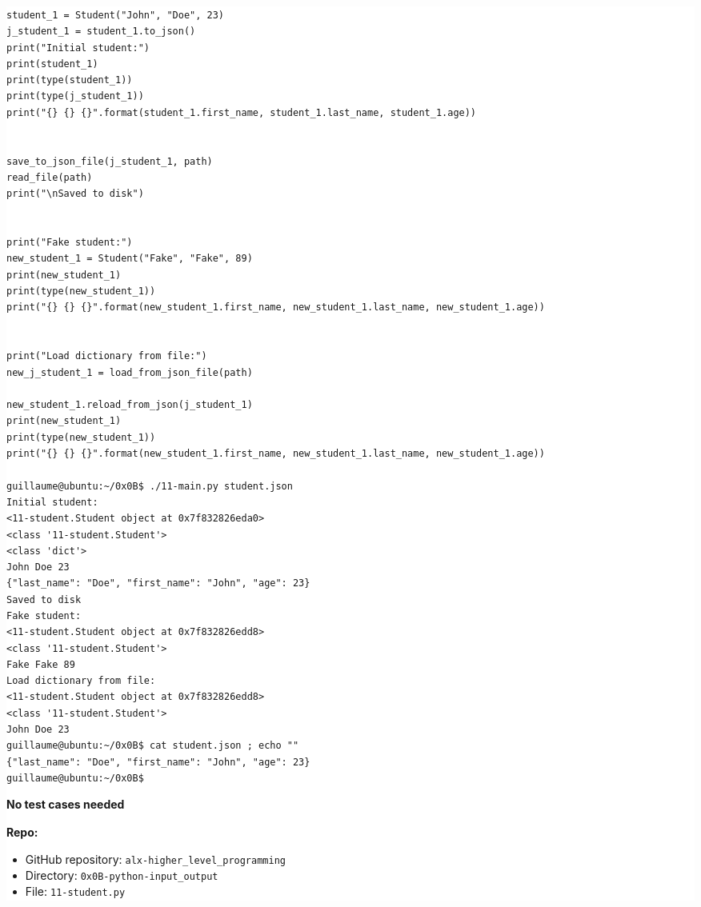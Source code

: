     student_1 = Student("John", "Doe", 23)
    j_student_1 = student_1.to_json()
    print("Initial student:")
    print(student_1)
    print(type(student_1))
    print(type(j_student_1))
    print("{} {} {}".format(student_1.first_name, student_1.last_name, student_1.age))
    
    
    save_to_json_file(j_student_1, path)
    read_file(path)
    print("\nSaved to disk")
    
    
    print("Fake student:")
    new_student_1 = Student("Fake", "Fake", 89)
    print(new_student_1)
    print(type(new_student_1))
    print("{} {} {}".format(new_student_1.first_name, new_student_1.last_name, new_student_1.age))
    
    
    print("Load dictionary from file:")
    new_j_student_1 = load_from_json_file(path)
    
    new_student_1.reload_from_json(j_student_1)
    print(new_student_1)
    print(type(new_student_1))
    print("{} {} {}".format(new_student_1.first_name, new_student_1.last_name, new_student_1.age))
    
    guillaume@ubuntu:~/0x0B$ ./11-main.py student.json
    Initial student:
    <11-student.Student object at 0x7f832826eda0>
    <class '11-student.Student'>
    <class 'dict'>
    John Doe 23
    {"last_name": "Doe", "first_name": "John", "age": 23}
    Saved to disk
    Fake student:
    <11-student.Student object at 0x7f832826edd8>
    <class '11-student.Student'>
    Fake Fake 89
    Load dictionary from file:
    <11-student.Student object at 0x7f832826edd8>
    <class '11-student.Student'>
    John Doe 23
    guillaume@ubuntu:~/0x0B$ cat student.json ; echo ""
    {"last_name": "Doe", "first_name": "John", "age": 23}
    guillaume@ubuntu:~/0x0B$ 
    

**No test cases needed**

**Repo:**

* GitHub repository: `alx-higher_level_programming`
* Directory: `0x0B-python-input_output`
* File: `11-student.py`
